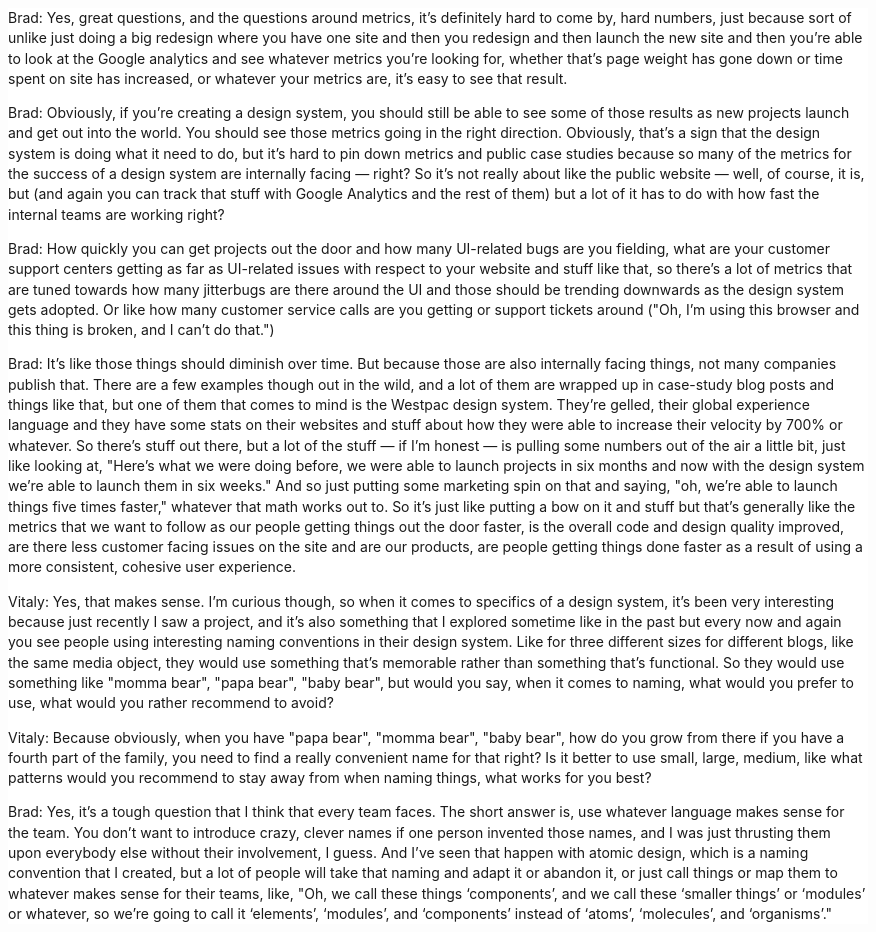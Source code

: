 <p><span class="smashing-tv-speaker">Brad:</span> Yes, great questions, and the questions around metrics, it’s definitely hard to come by, hard numbers, just because sort of unlike just doing a big redesign where you have one site and then you redesign and then launch the new site and then you’re able to look at the Google analytics and see whatever metrics you’re looking for, whether that’s page weight has gone down or time spent on site has increased, or whatever your metrics are, it’s easy to see that result.

<p><span class="smashing-tv-speaker">Brad:</span> Obviously, if you’re creating a design system, you should still be able to see some of those results as new projects launch and get out into the world. You should see those metrics going in the right direction. Obviously, that’s a sign that the design system is doing what it need to do, but it’s hard to pin down metrics and public case studies because so many of the metrics for the success of a design system are internally facing &mdash; right? So it’s not really about like the public website &mdash; well, of course, it is, but (and again you can track that stuff with Google Analytics and the rest of them) but a lot of it has to do with how fast the internal teams are working right?

<p><span class="smashing-tv-speaker">Brad:</span> How quickly you can get projects out the door and how many UI-related bugs are you fielding, what are your customer support centers getting as far as UI-related issues with respect to your website and stuff like that, so there’s a lot of metrics that are tuned towards how many jitterbugs are there around the UI and those should be trending downwards as the design system gets adopted. Or like how many customer service calls are you getting or support tickets around ("Oh, I’m using this browser and this thing is broken, and I can’t do that.")

<p><span class="smashing-tv-speaker">Brad:</span> It’s like those things should diminish over time. But because those are also internally facing things, not many companies publish that. There are a few examples though out in the wild, and a lot of them are wrapped up in case-study blog posts and things like that, but one of them that comes to mind is the Westpac design system. They’re gelled, their global experience language and they have some stats on their websites and stuff about how they were able to increase their velocity by 700% or whatever. So there’s stuff out there, but a lot of the stuff &mdash; if I’m honest &mdash; is pulling some numbers out of the air a little bit, just like looking at, "Here’s what we were doing before, we were able to launch projects in six months and now with the design system we’re able to launch them in six weeks." And so just putting some marketing spin on that and saying, "oh, we’re able to launch things five times faster," whatever that math works out to. So it’s just like putting a bow on it and stuff but that’s generally like the metrics that we want to follow as our people getting things out the door faster, is the overall code and design quality improved, are there less customer facing issues on the site and are our products, are people getting things done faster as a result of using a more consistent, cohesive user experience.

<p><span class="smashing-tv-host">Vitaly:</span> Yes, that makes sense. I’m curious though, so when it comes to specifics of a design system, it’s been very interesting because just recently I saw a project, and it’s also something that I explored sometime like in the past but every now and again you see people using interesting naming conventions in their design system. Like for three different sizes for different blogs, like the same media object, they would use something that’s memorable rather than something that’s functional. So they would use something like "momma bear", "papa bear", "baby bear", but would you say, when it comes to naming, what would you prefer to use, what would you rather recommend to avoid?

<p><span class="smashing-tv-host">Vitaly:</span> Because obviously, when you have "papa bear", "momma bear", "baby bear", how do you grow from there if you have a fourth part of the family, you need to find a really convenient name for that right? Is it better to use small, large, medium, like what patterns would you recommend to stay away from when naming things, what works for you best?

<p><span class="smashing-tv-speaker">Brad:</span> Yes, it’s a tough question that I think that every team faces. The short answer is, use whatever language makes sense for the team. You don’t want to introduce crazy, clever names if one person invented those names, and I was just thrusting them upon everybody else without their involvement, I guess. And I’ve seen that happen with atomic design, which is a naming convention that I created, but a lot of people will take that naming and adapt it or abandon it, or just call things or map them to whatever makes sense for their teams, like, "Oh, we call these things ‘components’, and we call these ‘smaller things’ or ‘modules’ or whatever, so we’re going to call it ‘elements’, ‘modules’, and ‘components’ instead of ‘atoms’, ‘molecules’, and ‘organisms’."
